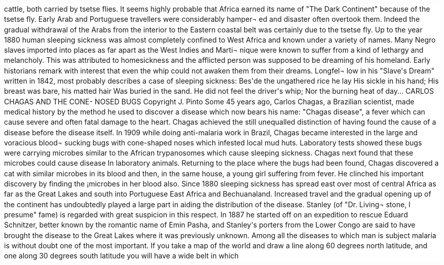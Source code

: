 cattle, both carried by tsetse flies.
It seems highly probable that Africa earned its name
of "The Dark Continent" because of the tsetse fly. Early
Arab and Portuguese travellers were considerably hamper¬
ed and disaster often overtook them. Indeed the
gradual withdrawal of the Arabs from the interior to the
Eastern coastal belt was certainly due to the tsetse fly.
Up to the year 1880 human sleeping sickness was
almost completely confined to West Africa and known
under a variety of names. Many Negro slaves imported
into places as far apart as the West Indies and Marti¬
nique were known to suffer from a kind of lethargy and
melancholy. This was attributed to homesickness and
the afflicted person was supposed to be dreaming of his
homeland.
Early historians remark with interest that even the
whip could not awaken them from their dreams. Longfel¬
low in his "Slave's Dream" written in 1842, most probably
describes a case of sleeping sickness:
Bes'de the ungathered rice he lay
His sickle in his hand;
His breast was bare, his matted hair
Was buried in the sand.
He did not feel the driver's whip;
Nor the burning heat of day...
CARLOS
CHAGAS
AND THE
CONE-
NOSED
BUGS
Copyright J. Pinto
Some 45 years ago, Carlos Chagas, a Brazilian scientist, made
medical history by the method he used to discover a disease
which now bears his name: "Chagas disease", a fever which can
cause severe and often fatal damage to the heart. Chagas achieved
the still unequalled distinction of having found the cause of a disease
before the disease itself. In 1909 while doing anti-malaria work in
Brazil, Chagas became interested in the large and voracious blood¬
sucking bugs with cone-shaped noses which infested local mud huts.
Laboratory tests showed these bugs were carrying microbes similar
to the African trypanosomes which cause sleeping sickness. Chagas
next found that these microbes could cause disease In laboratory
animals. Returning to the place where the bugs had been found,
Chagas discovered a cat with similar microbes in its blood and then,
in the same house, a young girl suffering from fever. He clinched
his important discovery by finding the ¡microbes in her blood also.
Since 1880 sleeping sickness has spread east over most
of central Africa as far as the Great Lakes and south
into Portuguese East Africa and Bechuanaland.
Increased travel and the gradual opening up of the
continent has undoubtedly played a large part in aiding
the distribution of the disease. Stanley (of "Dr. Living¬
stone, I presume" fame) is regarded with great suspicion
in this respect. In 1887 he started off on an expedition
to rescue Eduard Schnitzer, better known by the romantic
name of Emin Pasha, and Stanley's porters from the
Lower Congo are said to have brought the disease to the
Great Lakes where it was previously unknown.
Among all the diseases to which man is subject malaria
is without doubt one of the most important. If you take a
map of the world and draw a line along 60 degrees north
latitude, and one along 30 degrees south latitude you will
have a wide belt in which